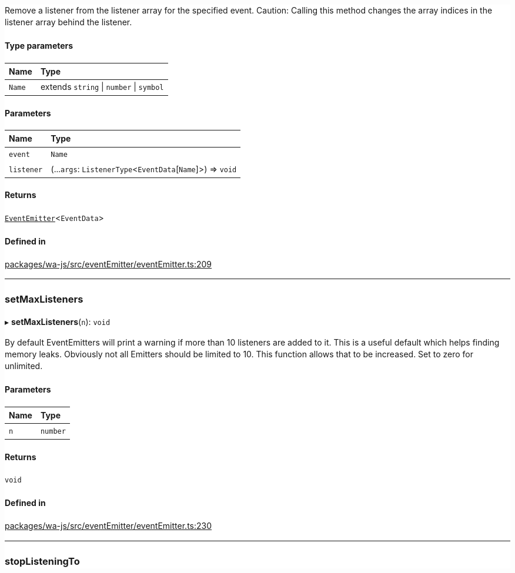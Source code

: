 Remove a listener from the listener array for the specified event. Caution: Calling this method changes the array indices in the listener array behind the listener.

#### Type parameters

| Name | Type |
| :------ | :------ |
| `Name` | extends `string` \| `number` \| `symbol` |

#### Parameters

| Name | Type |
| :------ | :------ |
| `event` | `Name` |
| `listener` | (...`args`: `ListenerType`<`EventData`[`Name`]\>) => `void` |

#### Returns

[`EventEmitter`](ev.EventEmitter.md)<`EventData`\>

#### Defined in

[packages/wa-js/src/eventEmitter/eventEmitter.ts:209](https://github.com/wppconnect-team/wa-js/blob/main/src/eventEmitter/eventEmitter.ts#L209)

___

### setMaxListeners

▸ **setMaxListeners**(`n`): `void`

By default EventEmitters will print a warning if more than 10 listeners are added to it. This is a useful default which helps finding memory leaks. Obviously not all Emitters should be limited to 10. This function allows that to be increased. Set to zero for unlimited.

#### Parameters

| Name | Type |
| :------ | :------ |
| `n` | `number` |

#### Returns

`void`

#### Defined in

[packages/wa-js/src/eventEmitter/eventEmitter.ts:230](https://github.com/wppconnect-team/wa-js/blob/main/src/eventEmitter/eventEmitter.ts#L230)

___

### stopListeningTo
